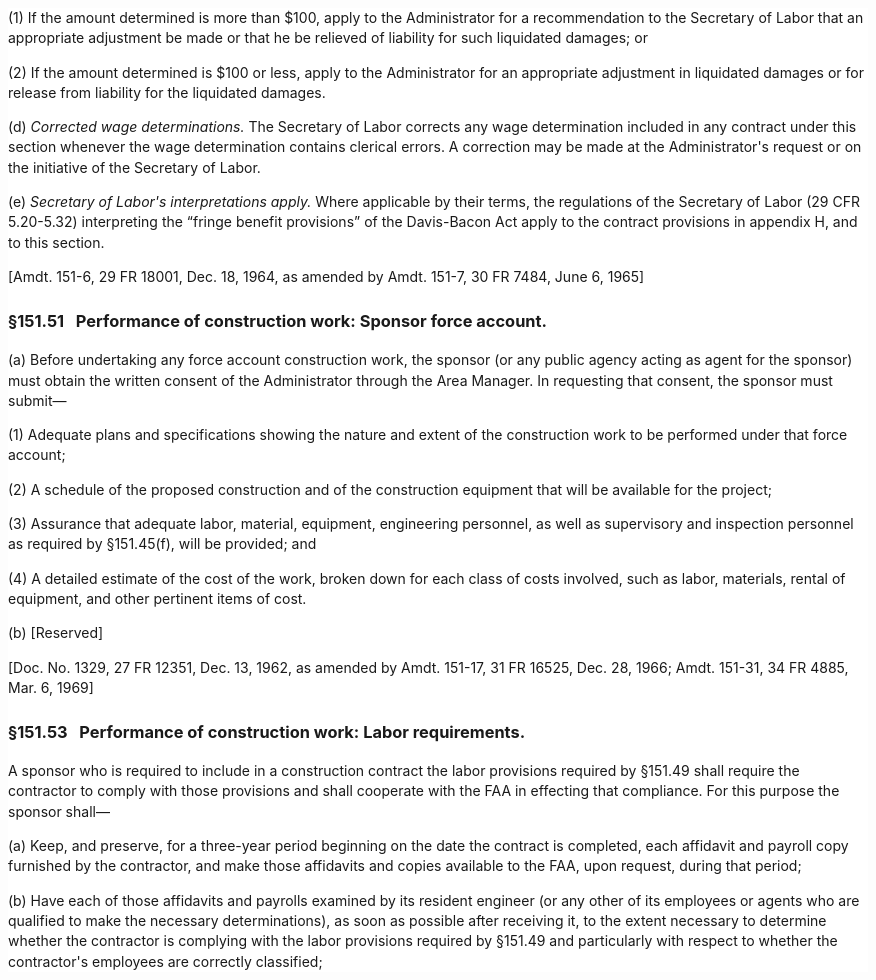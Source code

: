 \(1\) If the amount determined is more than \$100, apply to the Administrator for a recommendation to the Secretary of Labor that an appropriate adjustment be made or that he be relieved of liability for such liquidated damages; or

\(2\) If the amount determined is \$100 or less, apply to the Administrator for an appropriate adjustment in liquidated damages or for release from liability for the liquidated damages.

\(d\) *Corrected wage determinations.* The Secretary of Labor corrects any wage determination included in any contract under this section whenever the wage determination contains clerical errors. A correction may be made at the Administrator's request or on the initiative of the Secretary of Labor.

\(e\) *Secretary of Labor's interpretations apply.* Where applicable by their terms, the regulations of the Secretary of Labor (29 CFR 5.20-5.32) interpreting the “fringe benefit provisions” of the Davis-Bacon Act apply to the contract provisions in appendix H, and to this section.

\[Amdt. 151-6, 29 FR 18001, Dec. 18, 1964, as amended by Amdt. 151-7, 30 FR 7484, June 6, 1965\]

### §151.51   Performance of construction work: Sponsor force account.

\(a\) Before undertaking any force account construction work, the sponsor (or any public agency acting as agent for the sponsor) must obtain the written consent of the Administrator through the Area Manager. In requesting that consent, the sponsor must submit—

\(1\) Adequate plans and specifications showing the nature and extent of the construction work to be performed under that force account;

\(2\) A schedule of the proposed construction and of the construction equipment that will be available for the project;

\(3\) Assurance that adequate labor, material, equipment, engineering personnel, as well as supervisory and inspection personnel as required by §151.45(f), will be provided; and

\(4\) A detailed estimate of the cost of the work, broken down for each class of costs involved, such as labor, materials, rental of equipment, and other pertinent items of cost.

\(b\) \[Reserved\]

\[Doc. No. 1329, 27 FR 12351, Dec. 13, 1962, as amended by Amdt. 151-17, 31 FR 16525, Dec. 28, 1966; Amdt. 151-31, 34 FR 4885, Mar. 6, 1969\]

### §151.53   Performance of construction work: Labor requirements.

A sponsor who is required to include in a construction contract the labor provisions required by §151.49 shall require the contractor to comply with those provisions and shall cooperate with the FAA in effecting that compliance. For this purpose the sponsor shall—

\(a\) Keep, and preserve, for a three-year period beginning on the date the contract is completed, each affidavit and payroll copy furnished by the contractor, and make those affidavits and copies available to the FAA, upon request, during that period;

\(b\) Have each of those affidavits and payrolls examined by its resident engineer (or any other of its employees or agents who are qualified to make the necessary determinations), as soon as possible after receiving it, to the extent necessary to determine whether the contractor is complying with the labor provisions required by §151.49 and particularly with respect to whether the contractor's employees are correctly classified;
